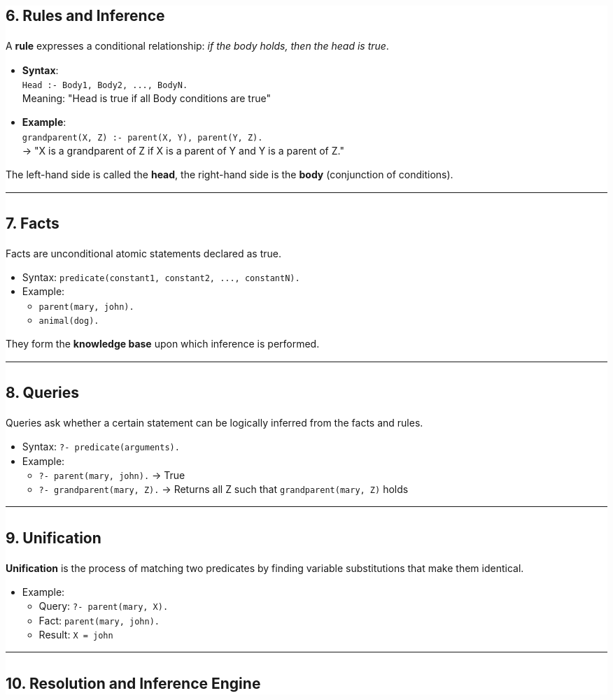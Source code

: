
## 6. Rules and Inference

A **rule** expresses a conditional relationship: *if the body holds, then the head is true*.

- **Syntax**:  
  `Head :- Body1, Body2, ..., BodyN.`  
  Meaning: "Head is true if all Body conditions are true"

- **Example**:  
  `grandparent(X, Z) :- parent(X, Y), parent(Y, Z).`  
  → "X is a grandparent of Z if X is a parent of Y and Y is a parent of Z."

The left-hand side is called the **head**, the right-hand side is the **body** (conjunction of conditions).

---

## 7. Facts

Facts are unconditional atomic statements declared as true.

- Syntax: `predicate(constant1, constant2, ..., constantN).`
- Example:
  - `parent(mary, john).`
  - `animal(dog).`

They form the **knowledge base** upon which inference is performed.

---

## 8. Queries

Queries ask whether a certain statement can be logically inferred from the facts and rules.

- Syntax: `?- predicate(arguments).`
- Example:
  - `?- parent(mary, john).` → True
  - `?- grandparent(mary, Z).` → Returns all Z such that `grandparent(mary, Z)` holds

---

## 9. Unification

**Unification** is the process of matching two predicates by finding variable substitutions that make them identical.

- Example:
  - Query: `?- parent(mary, X).`
  - Fact: `parent(mary, john).`
  - Result: `X = john`

---

## 10. Resolution and Inference Engine
